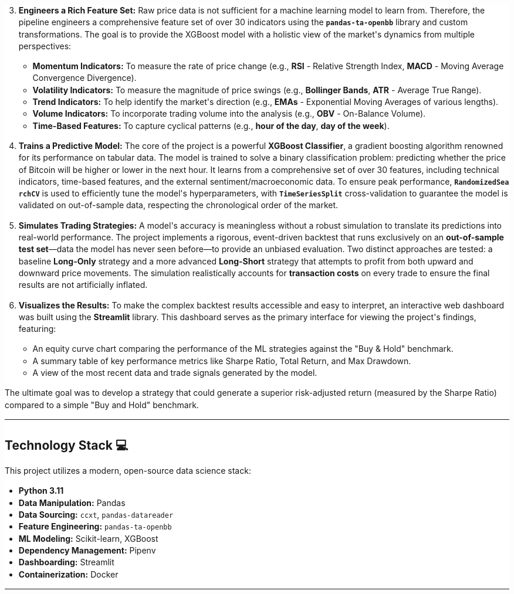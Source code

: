 3.  **Engineers a Rich Feature Set:** Raw price data is not sufficient for a machine learning model to learn from. Therefore, the pipeline engineers a comprehensive feature set of over 30 indicators using the **`pandas-ta-openbb`** library and custom transformations. The goal is to provide the XGBoost model with a holistic view of the market's dynamics from multiple perspectives:
    * **Momentum Indicators:** To measure the rate of price change (e.g., **RSI** - Relative Strength Index, **MACD** - Moving Average Convergence Divergence).
    * **Volatility Indicators:** To measure the magnitude of price swings (e.g., **Bollinger Bands**, **ATR** - Average True Range).
    * **Trend Indicators:** To help identify the market's direction (e.g., **EMAs** - Exponential Moving Averages of various lengths).
    * **Volume Indicators:** To incorporate trading volume into the analysis (e.g., **OBV** - On-Balance Volume).
    * **Time-Based Features:** To capture cyclical patterns (e.g., **hour of the day**, **day of the week**).

4.  **Trains a Predictive Model:** The core of the project is a powerful **XGBoost Classifier**, a gradient boosting algorithm renowned for its performance on tabular data. The model is trained to solve a binary classification problem: predicting whether the price of Bitcoin will be higher or lower in the next hour. It learns from a comprehensive set of over 30 features, including technical indicators, time-based features, and the external sentiment/macroeconomic data. To ensure peak performance, **`RandomizedSearchCV`** is used to efficiently tune the model's hyperparameters, with **`TimeSeriesSplit`** cross-validation to guarantee the model is validated on out-of-sample data, respecting the chronological order of the market.

5.  **Simulates Trading Strategies:** A model's accuracy is meaningless without a robust simulation to translate its predictions into real-world performance. The project implements a rigorous, event-driven backtest that runs exclusively on an **out-of-sample test set**—data the model has never seen before—to provide an unbiased evaluation. Two distinct approaches are tested: a baseline **Long-Only** strategy and a more advanced **Long-Short** strategy that attempts to profit from both upward and downward price movements. The simulation realistically accounts for **transaction costs** on every trade to ensure the final results are not artificially inflated.

6.  **Visualizes the Results:** To make the complex backtest results accessible and easy to interpret, an interactive web dashboard was built using the **Streamlit** library. This dashboard serves as the primary interface for viewing the project's findings, featuring:
    * An equity curve chart comparing the performance of the ML strategies against the "Buy & Hold" benchmark.
    * A summary table of key performance metrics like Sharpe Ratio, Total Return, and Max Drawdown.
    * A view of the most recent data and trade signals generated by the model.

The ultimate goal was to develop a strategy that could generate a superior risk-adjusted return (measured by the Sharpe Ratio) compared to a simple "Buy and Hold" benchmark.

---
## Technology Stack 💻
This project utilizes a modern, open-source data science stack:
* **Python 3.11**
* **Data Manipulation:** Pandas
* **Data Sourcing:** `ccxt`, `pandas-datareader`
* **Feature Engineering:** `pandas-ta-openbb`
* **ML Modeling:** Scikit-learn, XGBoost
* **Dependency Management:** Pipenv
* **Dashboarding:** Streamlit
* **Containerization:** Docker

---